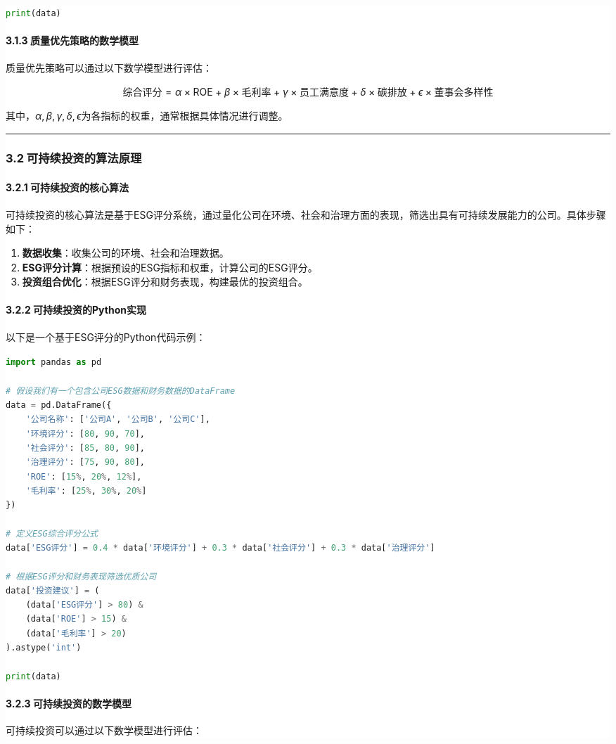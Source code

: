 ```python
print(data)
```

#### 3.1.3 质量优先策略的数学模型
质量优先策略可以通过以下数学模型进行评估：

$$
\text{综合评分} = \alpha \times \text{ROE} + \beta \times \text{毛利率} + \gamma \times \text{员工满意度} + \delta \times \text{碳排放} + \epsilon \times \text{董事会多样性}
$$

其中，$\alpha, \beta, \gamma, \delta, \epsilon$为各指标的权重，通常根据具体情况进行调整。

---

### 3.2 可持续投资的算法原理
#### 3.2.1 可持续投资的核心算法
可持续投资的核心算法是基于ESG评分系统，通过量化公司在环境、社会和治理方面的表现，筛选出具有可持续发展能力的公司。具体步骤如下：

1. **数据收集**：收集公司的环境、社会和治理数据。
2. **ESG评分计算**：根据预设的ESG指标和权重，计算公司的ESG评分。
3. **投资组合优化**：根据ESG评分和财务表现，构建最优的投资组合。

#### 3.2.2 可持续投资的Python实现
以下是一个基于ESG评分的Python代码示例：

```python
import pandas as pd

# 假设我们有一个包含公司ESG数据和财务数据的DataFrame
data = pd.DataFrame({
    '公司名称': ['公司A', '公司B', '公司C'],
    '环境评分': [80, 90, 70],
    '社会评分': [85, 80, 90],
    '治理评分': [75, 90, 80],
    'ROE': [15%, 20%, 12%],
    '毛利率': [25%, 30%, 20%]
})

# 定义ESG综合评分公式
data['ESG评分'] = 0.4 * data['环境评分'] + 0.3 * data['社会评分'] + 0.3 * data['治理评分']

# 根据ESG评分和财务表现筛选优质公司
data['投资建议'] = (
    (data['ESG评分'] > 80) &
    (data['ROE'] > 15) &
    (data['毛利率'] > 20)
).astype('int')

print(data)
```

#### 3.2.3 可持续投资的数学模型
可持续投资可以通过以下数学模型进行评估：
